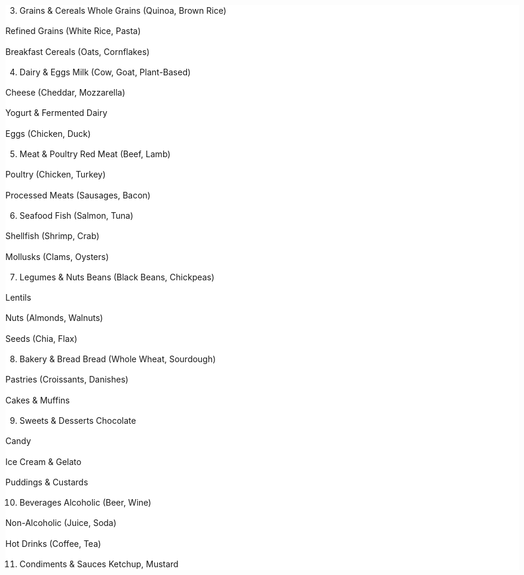 3. Grains & Cereals
Whole Grains (Quinoa, Brown Rice)

Refined Grains (White Rice, Pasta)

Breakfast Cereals (Oats, Cornflakes)

4. Dairy & Eggs
Milk (Cow, Goat, Plant-Based)

Cheese (Cheddar, Mozzarella)

Yogurt & Fermented Dairy

Eggs (Chicken, Duck)

5. Meat & Poultry
Red Meat (Beef, Lamb)

Poultry (Chicken, Turkey)

Processed Meats (Sausages, Bacon)

6. Seafood
Fish (Salmon, Tuna)

Shellfish (Shrimp, Crab)

Mollusks (Clams, Oysters)

7. Legumes & Nuts
Beans (Black Beans, Chickpeas)

Lentils

Nuts (Almonds, Walnuts)

Seeds (Chia, Flax)

8. Bakery & Bread
Bread (Whole Wheat, Sourdough)

Pastries (Croissants, Danishes)

Cakes & Muffins

9. Sweets & Desserts
Chocolate

Candy

Ice Cream & Gelato

Puddings & Custards

10. Beverages
Alcoholic (Beer, Wine)

Non-Alcoholic (Juice, Soda)

Hot Drinks (Coffee, Tea)

11. Condiments & Sauces
Ketchup, Mustard
